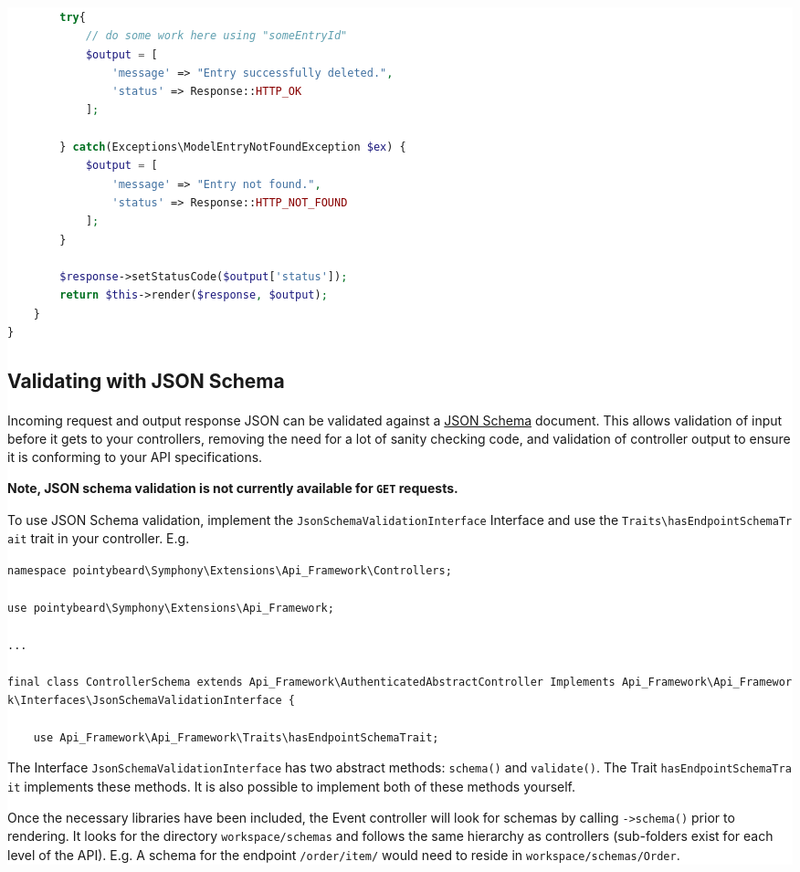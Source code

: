 ```php
        try{
            // do some work here using "someEntryId"
            $output = [
                'message' => "Entry successfully deleted.",
                'status' => Response::HTTP_OK
            ];

        } catch(Exceptions\ModelEntryNotFoundException $ex) {
            $output = [
                'message' => "Entry not found.",
                'status' => Response::HTTP_NOT_FOUND
            ];
        }

        $response->setStatusCode($output['status']);
        return $this->render($response, $output);
    }
}
```

## Validating with JSON Schema

Incoming request and output response JSON can be validated against a [JSON Schema](http://json-schema.org/) document. This allows validation of input before it gets to your controllers, removing the need for a lot of sanity checking code, and validation of controller output to ensure it is conforming to your API specifications.

**Note, JSON schema validation is not currently available for `GET` requests.**

To use JSON Schema validation, implement the `JsonSchemaValidationInterface` Interface and use the `Traits\hasEndpointSchemaTrait` trait in your controller. E.g.

```
namespace pointybeard\Symphony\Extensions\Api_Framework\Controllers;

use pointybeard\Symphony\Extensions\Api_Framework;

...

final class ControllerSchema extends Api_Framework\AuthenticatedAbstractController Implements Api_Framework\Api_Framework\Interfaces\JsonSchemaValidationInterface {

    use Api_Framework\Api_Framework\Traits\hasEndpointSchemaTrait;

```

The Interface `JsonSchemaValidationInterface` has two abstract methods: `schema()` and `validate()`. The Trait `hasEndpointSchemaTrait` implements these methods. It is also possible to implement both of these methods yourself.

Once the necessary libraries have been included, the Event controller will look for schemas by calling `->schema()` prior to rendering. It looks for the directory `workspace/schemas` and follows the same hierarchy as controllers (sub-folders exist for each level of the API). E.g. A schema for the endpoint `/order/item/` would need to reside in `workspace/schemas/Order`.
